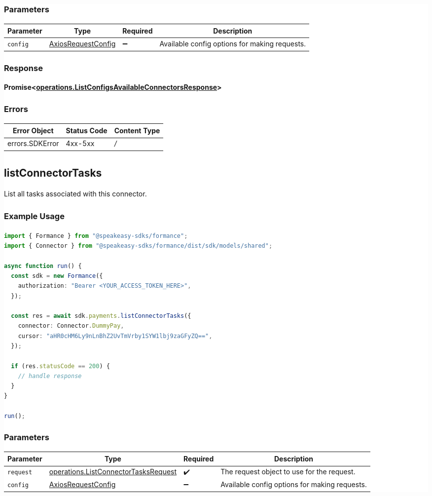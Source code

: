 ```typescript
```

### Parameters

| Parameter                                                    | Type                                                         | Required                                                     | Description                                                  |
| ------------------------------------------------------------ | ------------------------------------------------------------ | ------------------------------------------------------------ | ------------------------------------------------------------ |
| `config`                                                     | [AxiosRequestConfig](https://axios-http.com/docs/req_config) | :heavy_minus_sign:                                           | Available config options for making requests.                |


### Response

**Promise<[operations.ListConfigsAvailableConnectorsResponse](../../sdk/models/operations/listconfigsavailableconnectorsresponse.md)>**
### Errors

| Error Object    | Status Code     | Content Type    |
| --------------- | --------------- | --------------- |
| errors.SDKError | 4xx-5xx         | */*             |

## listConnectorTasks

List all tasks associated with this connector.

### Example Usage

```typescript
import { Formance } from "@speakeasy-sdks/formance";
import { Connector } from "@speakeasy-sdks/formance/dist/sdk/models/shared";

async function run() {
  const sdk = new Formance({
    authorization: "Bearer <YOUR_ACCESS_TOKEN_HERE>",
  });

  const res = await sdk.payments.listConnectorTasks({
    connector: Connector.DummyPay,
    cursor: "aHR0cHM6Ly9nLnBhZ2UvTmVrby1SYW1lbj9zaGFyZQ==",
  });

  if (res.statusCode == 200) {
    // handle response
  }
}

run();
```

### Parameters

| Parameter                                                                                        | Type                                                                                             | Required                                                                                         | Description                                                                                      |
| ------------------------------------------------------------------------------------------------ | ------------------------------------------------------------------------------------------------ | ------------------------------------------------------------------------------------------------ | ------------------------------------------------------------------------------------------------ |
| `request`                                                                                        | [operations.ListConnectorTasksRequest](../../sdk/models/operations/listconnectortasksrequest.md) | :heavy_check_mark:                                                                               | The request object to use for the request.                                                       |
| `config`                                                                                         | [AxiosRequestConfig](https://axios-http.com/docs/req_config)                                     | :heavy_minus_sign:                                                                               | Available config options for making requests.                                                    |

